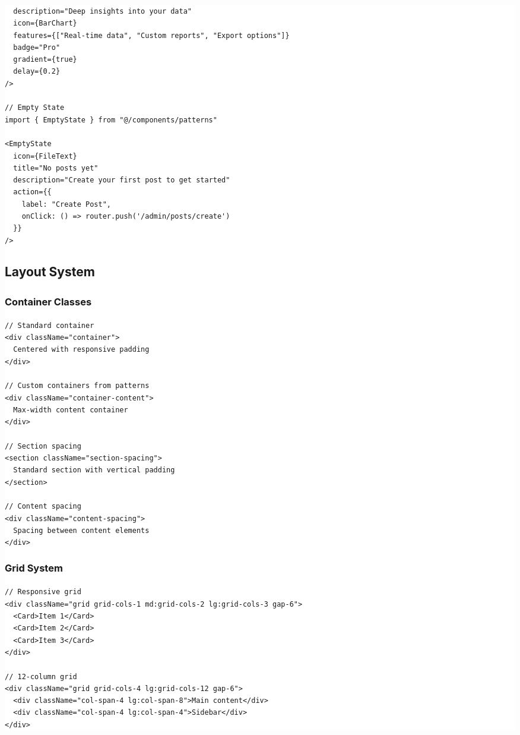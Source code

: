 ```tsx
  description="Deep insights into your data"
  icon={BarChart}
  features={["Real-time data", "Custom reports", "Export options"]}
  badge="Pro"
  gradient={true}
  delay={0.2}
/>

// Empty State
import { EmptyState } from "@/components/patterns"

<EmptyState
  icon={FileText}
  title="No posts yet"
  description="Create your first post to get started"
  action={{
    label: "Create Post",
    onClick: () => router.push('/admin/posts/create')
  }}
/>
```

## Layout System

### Container Classes

```tsx
// Standard container
<div className="container">
  Centered with responsive padding
</div>

// Custom containers from patterns
<div className="container-content">
  Max-width content container
</div>

// Section spacing
<section className="section-spacing">
  Standard section with vertical padding
</section>

// Content spacing
<div className="content-spacing">
  Spacing between content elements
</div>
```

### Grid System

```tsx
// Responsive grid
<div className="grid grid-cols-1 md:grid-cols-2 lg:grid-cols-3 gap-6">
  <Card>Item 1</Card>
  <Card>Item 2</Card>
  <Card>Item 3</Card>
</div>

// 12-column grid
<div className="grid grid-cols-4 lg:grid-cols-12 gap-6">
  <div className="col-span-4 lg:col-span-8">Main content</div>
  <div className="col-span-4 lg:col-span-4">Sidebar</div>
</div>
```